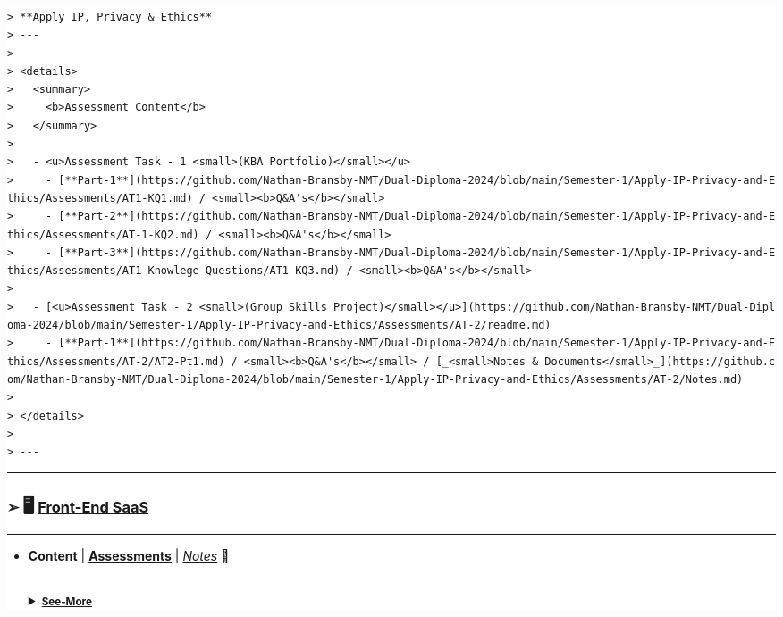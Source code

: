     > **Apply IP, Privacy & Ethics**
    > ---
    >
    > <details>
    >   <summary>
    >     <b>Assessment Content</b>
    >   </summary>
    >
    >   - <u>Assessment Task - 1 <small>(KBA Portfolio)</small></u>
    >     - [**Part-1**](https://github.com/Nathan-Bransby-NMT/Dual-Diploma-2024/blob/main/Semester-1/Apply-IP-Privacy-and-Ethics/Assessments/AT1-KQ1.md) / <small><b>Q&A's</b></small>
    >     - [**Part-2**](https://github.com/Nathan-Bransby-NMT/Dual-Diploma-2024/blob/main/Semester-1/Apply-IP-Privacy-and-Ethics/Assessments/AT-1-KQ2.md) / <small><b>Q&A's</b></small>
    >     - [**Part-3**](https://github.com/Nathan-Bransby-NMT/Dual-Diploma-2024/blob/main/Semester-1/Apply-IP-Privacy-and-Ethics/Assessments/AT1-Knowlege-Questions/AT1-KQ3.md) / <small><b>Q&A's</b></small>
    >
    >   - [<u>Assessment Task - 2 <small>(Group Skills Project)</small></u>](https://github.com/Nathan-Bransby-NMT/Dual-Diploma-2024/blob/main/Semester-1/Apply-IP-Privacy-and-Ethics/Assessments/AT-2/readme.md)
    >     - [**Part-1**](https://github.com/Nathan-Bransby-NMT/Dual-Diploma-2024/blob/main/Semester-1/Apply-IP-Privacy-and-Ethics/Assessments/AT-2/AT2-Pt1.md) / <small><b>Q&A's</b></small> / [_<small>Notes & Documents</small>_](https://github.com/Nathan-Bransby-NMT/Dual-Diploma-2024/blob/main/Semester-1/Apply-IP-Privacy-and-Ethics/Assessments/AT-2/Notes.md)
    >
    > </details>
    >
    > --- 

  </details>
  
---

### ➢ <big>🖥️</big> [**Front-End SaaS**](https://github.com/Nathan-Bransby-NMT/Dual-Diploma-2024/tree/main/Semester-1/Front-End-SaaS)

---

  - **Content** | [**<u>Assessments</u>**]() | [_Notes_]() 🔗 

    ---

    <details>
      <summary>
        <small><u><b>See-More</b></u></small>
      </summary>

      > **<u>Front-End SaaS <br><small><sub>(Software as a Service)</u><sub></small>**
      > ---
      >
      > <details>
      >   <summary><b>Assessment Content</b></summary>
      >
      >  - ...
      >    - ...
      >
      > </details>
      >
      > ---
      >
      > <details>
      >   <summary><b>Notes</b></summary>
      >
      >   - [**Semester-1 Notes**]()
      >     - <small>`...`</small> - [...]()